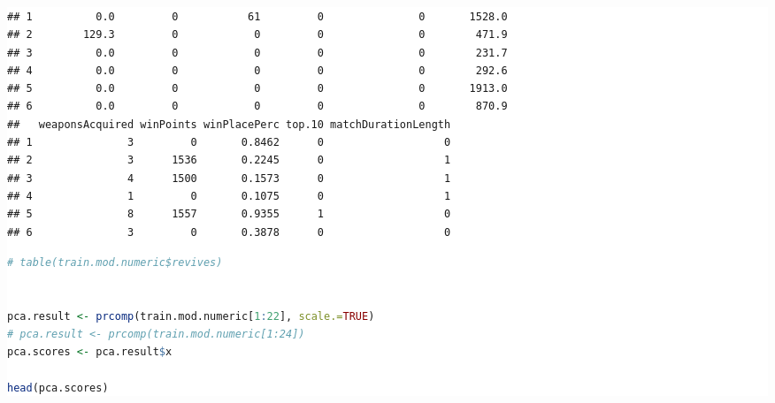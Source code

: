     ## 1          0.0         0           61         0               0       1528.0
    ## 2        129.3         0            0         0               0        471.9
    ## 3          0.0         0            0         0               0        231.7
    ## 4          0.0         0            0         0               0        292.6
    ## 5          0.0         0            0         0               0       1913.0
    ## 6          0.0         0            0         0               0        870.9
    ##   weaponsAcquired winPoints winPlacePerc top.10 matchDurationLength
    ## 1               3         0       0.8462      0                   0
    ## 2               3      1536       0.2245      0                   1
    ## 3               4      1500       0.1573      0                   1
    ## 4               1         0       0.1075      0                   1
    ## 5               8      1557       0.9355      1                   0
    ## 6               3         0       0.3878      0                   0

``` r
# table(train.mod.numeric$revives)


pca.result <- prcomp(train.mod.numeric[1:22], scale.=TRUE)
# pca.result <- prcomp(train.mod.numeric[1:24])
pca.scores <- pca.result$x

head(pca.scores)
```
